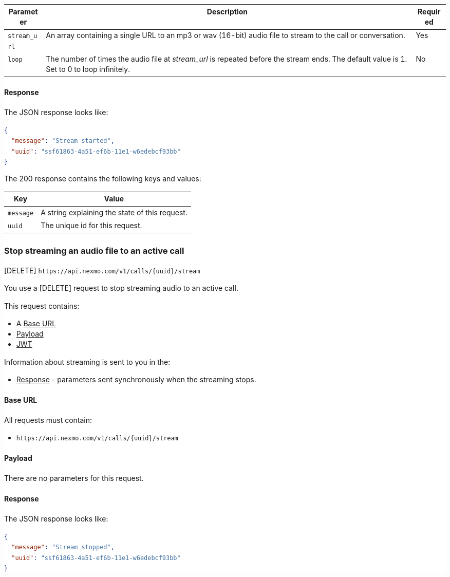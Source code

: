 Parameter | Description | Required
-- | -- | --
`stream_url` | An array containing a single URL to an mp3 or wav (16-bit) audio file to stream to the call or conversation. | Yes
`loop` | The number of times the audio file at *stream_url* is repeated before the stream ends. The default value is 1. Set to 0 to loop infinitely. | No

#### Response

The JSON response looks like:

```json
{
  "message": "Stream started",
  "uuid": "ssf61863-4a51-ef6b-11e1-w6edebcf93bb"
}
```

The 200 response contains the following keys and values:

Key | Value
-- | --
`message` | A string explaining the state of this request.
`uuid` | The unique id for this request.

### Stop streaming an audio file to an active call

[DELETE] `https://api.nexmo.com/v1/calls/{uuid}/stream`

You use a [DELETE] request to stop streaming audio to an active call.

This request contains:

* A [Base URL](#csdbase)
* [Payload](#csdparameters )
* [JWT](#jwt_minting)

Information about streaming is sent to you in the:

* [Response](#csdresponse) - parameters sent synchronously when the streaming stops.

#### Base URL
All requests must contain:

* `https://api.nexmo.com/v1/calls/{uuid}/stream`

#### Payload

There are no parameters for this request.

#### Response

The JSON response looks like:

```json
{
  "message": "Stream stopped",
  "uuid": "ssf61863-4a51-ef6b-11e1-w6edebcf93bb"
}
```
